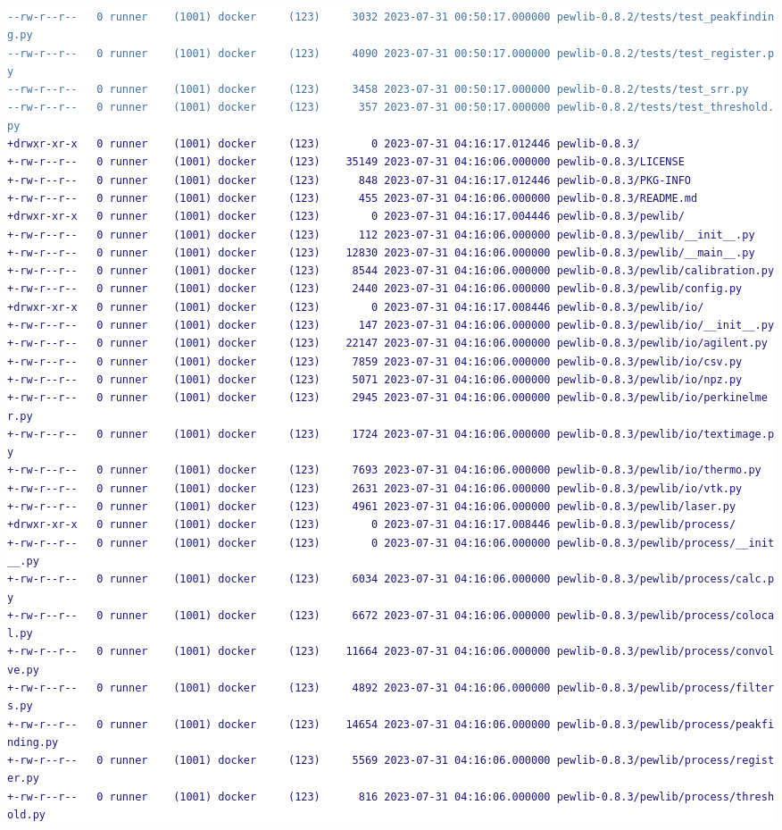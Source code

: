 ```diff
--rw-r--r--   0 runner    (1001) docker     (123)     3032 2023-07-31 00:50:17.000000 pewlib-0.8.2/tests/test_peakfinding.py
--rw-r--r--   0 runner    (1001) docker     (123)     4090 2023-07-31 00:50:17.000000 pewlib-0.8.2/tests/test_register.py
--rw-r--r--   0 runner    (1001) docker     (123)     3458 2023-07-31 00:50:17.000000 pewlib-0.8.2/tests/test_srr.py
--rw-r--r--   0 runner    (1001) docker     (123)      357 2023-07-31 00:50:17.000000 pewlib-0.8.2/tests/test_threshold.py
+drwxr-xr-x   0 runner    (1001) docker     (123)        0 2023-07-31 04:16:17.012446 pewlib-0.8.3/
+-rw-r--r--   0 runner    (1001) docker     (123)    35149 2023-07-31 04:16:06.000000 pewlib-0.8.3/LICENSE
+-rw-r--r--   0 runner    (1001) docker     (123)      848 2023-07-31 04:16:17.012446 pewlib-0.8.3/PKG-INFO
+-rw-r--r--   0 runner    (1001) docker     (123)      455 2023-07-31 04:16:06.000000 pewlib-0.8.3/README.md
+drwxr-xr-x   0 runner    (1001) docker     (123)        0 2023-07-31 04:16:17.004446 pewlib-0.8.3/pewlib/
+-rw-r--r--   0 runner    (1001) docker     (123)      112 2023-07-31 04:16:06.000000 pewlib-0.8.3/pewlib/__init__.py
+-rw-r--r--   0 runner    (1001) docker     (123)    12830 2023-07-31 04:16:06.000000 pewlib-0.8.3/pewlib/__main__.py
+-rw-r--r--   0 runner    (1001) docker     (123)     8544 2023-07-31 04:16:06.000000 pewlib-0.8.3/pewlib/calibration.py
+-rw-r--r--   0 runner    (1001) docker     (123)     2440 2023-07-31 04:16:06.000000 pewlib-0.8.3/pewlib/config.py
+drwxr-xr-x   0 runner    (1001) docker     (123)        0 2023-07-31 04:16:17.008446 pewlib-0.8.3/pewlib/io/
+-rw-r--r--   0 runner    (1001) docker     (123)      147 2023-07-31 04:16:06.000000 pewlib-0.8.3/pewlib/io/__init__.py
+-rw-r--r--   0 runner    (1001) docker     (123)    22147 2023-07-31 04:16:06.000000 pewlib-0.8.3/pewlib/io/agilent.py
+-rw-r--r--   0 runner    (1001) docker     (123)     7859 2023-07-31 04:16:06.000000 pewlib-0.8.3/pewlib/io/csv.py
+-rw-r--r--   0 runner    (1001) docker     (123)     5071 2023-07-31 04:16:06.000000 pewlib-0.8.3/pewlib/io/npz.py
+-rw-r--r--   0 runner    (1001) docker     (123)     2945 2023-07-31 04:16:06.000000 pewlib-0.8.3/pewlib/io/perkinelmer.py
+-rw-r--r--   0 runner    (1001) docker     (123)     1724 2023-07-31 04:16:06.000000 pewlib-0.8.3/pewlib/io/textimage.py
+-rw-r--r--   0 runner    (1001) docker     (123)     7693 2023-07-31 04:16:06.000000 pewlib-0.8.3/pewlib/io/thermo.py
+-rw-r--r--   0 runner    (1001) docker     (123)     2631 2023-07-31 04:16:06.000000 pewlib-0.8.3/pewlib/io/vtk.py
+-rw-r--r--   0 runner    (1001) docker     (123)     4961 2023-07-31 04:16:06.000000 pewlib-0.8.3/pewlib/laser.py
+drwxr-xr-x   0 runner    (1001) docker     (123)        0 2023-07-31 04:16:17.008446 pewlib-0.8.3/pewlib/process/
+-rw-r--r--   0 runner    (1001) docker     (123)        0 2023-07-31 04:16:06.000000 pewlib-0.8.3/pewlib/process/__init__.py
+-rw-r--r--   0 runner    (1001) docker     (123)     6034 2023-07-31 04:16:06.000000 pewlib-0.8.3/pewlib/process/calc.py
+-rw-r--r--   0 runner    (1001) docker     (123)     6672 2023-07-31 04:16:06.000000 pewlib-0.8.3/pewlib/process/colocal.py
+-rw-r--r--   0 runner    (1001) docker     (123)    11664 2023-07-31 04:16:06.000000 pewlib-0.8.3/pewlib/process/convolve.py
+-rw-r--r--   0 runner    (1001) docker     (123)     4892 2023-07-31 04:16:06.000000 pewlib-0.8.3/pewlib/process/filters.py
+-rw-r--r--   0 runner    (1001) docker     (123)    14654 2023-07-31 04:16:06.000000 pewlib-0.8.3/pewlib/process/peakfinding.py
+-rw-r--r--   0 runner    (1001) docker     (123)     5569 2023-07-31 04:16:06.000000 pewlib-0.8.3/pewlib/process/register.py
+-rw-r--r--   0 runner    (1001) docker     (123)      816 2023-07-31 04:16:06.000000 pewlib-0.8.3/pewlib/process/threshold.py
```
